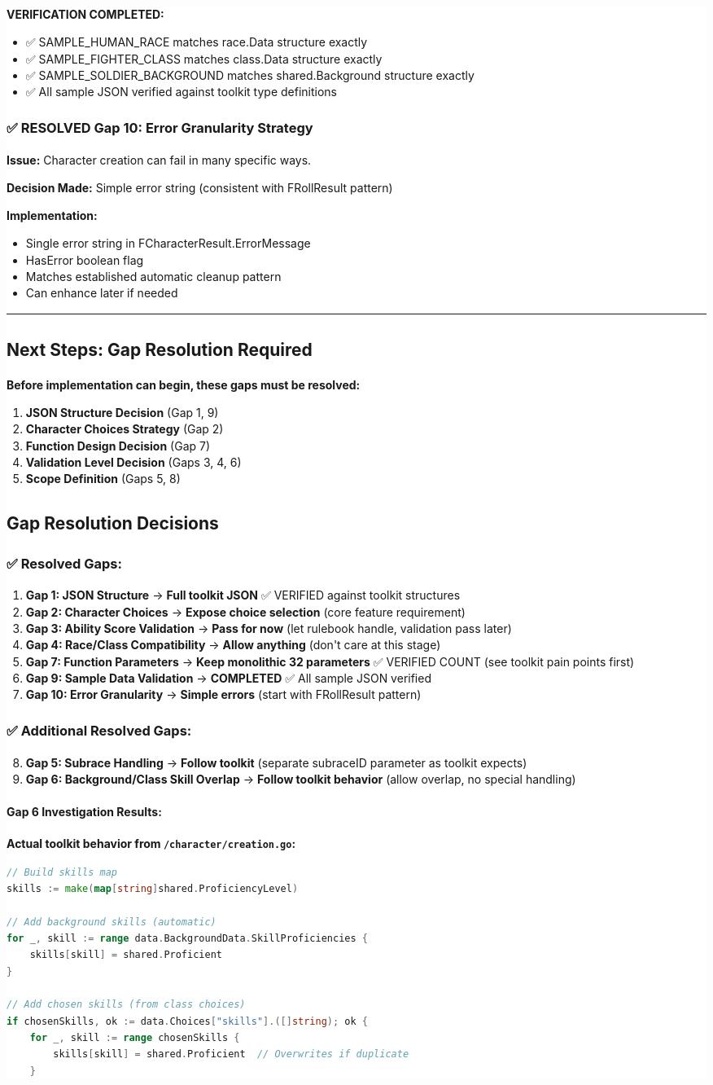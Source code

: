 **VERIFICATION COMPLETED:**
- ✅ SAMPLE_HUMAN_RACE matches race.Data structure exactly
- ✅ SAMPLE_FIGHTER_CLASS matches class.Data structure exactly
- ✅ SAMPLE_SOLDIER_BACKGROUND matches shared.Background structure exactly
- ✅ All sample JSON verified against toolkit type definitions

### ✅ RESOLVED Gap 10: Error Granularity Strategy
**Issue:** Character creation can fail in many specific ways.

**Decision Made:** Simple error string (consistent with FRollResult pattern)

**Implementation:**
- Single error string in FCharacterResult.ErrorMessage
- HasError boolean flag
- Matches established automatic cleanup pattern
- Can enhance later if needed

---

## Next Steps: Gap Resolution Required

**Before implementation can begin, these gaps must be resolved:**

1. **JSON Structure Decision** (Gap 1, 9)
2. **Character Choices Strategy** (Gap 2) 
3. **Function Design Decision** (Gap 7)
4. **Validation Level Decision** (Gaps 3, 4, 6)
5. **Scope Definition** (Gaps 5, 8)

## Gap Resolution Decisions

### ✅ Resolved Gaps:
1. **Gap 1: JSON Structure** → **Full toolkit JSON** ✅ VERIFIED against toolkit structures
2. **Gap 2: Character Choices** → **Expose choice selection** (core feature requirement)
3. **Gap 3: Ability Score Validation** → **Pass for now** (let rulebook handle, validation pass later)
4. **Gap 4: Race/Class Compatibility** → **Allow anything** (don't care at this stage)
5. **Gap 7: Function Parameters** → **Keep monolithic 32 parameters** ✅ VERIFIED COUNT (see toolkit pain points first)
6. **Gap 9: Sample Data Validation** → **COMPLETED** ✅ All sample JSON verified
7. **Gap 10: Error Granularity** → **Simple errors** (start with FRollResult pattern)

### ✅ Additional Resolved Gaps:
8. **Gap 5: Subrace Handling** → **Follow toolkit** (separate subraceID parameter as toolkit expects)
9. **Gap 6: Background/Class Skill Overlap** → **Follow toolkit behavior** (allow overlap, no special handling)

#### Gap 6 Investigation Results:
**Actual toolkit behavior from `/character/creation.go`:**
```go
// Build skills map
skills := make(map[string]shared.ProficiencyLevel)

// Add background skills (automatic)
for _, skill := range data.BackgroundData.SkillProficiencies {
    skills[skill] = shared.Proficient
}

// Add chosen skills (from class choices)
if chosenSkills, ok := data.Choices["skills"].([]string); ok {
    for _, skill := range chosenSkills {
        skills[skill] = shared.Proficient  // Overwrites if duplicate
    }
```